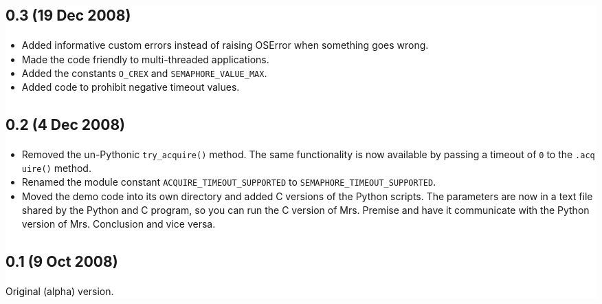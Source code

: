 ## 0.3 (19 Dec 2008)

 - Added informative custom errors instead of raising OSError when something goes wrong.
 - Made the code friendly to multi-threaded applications.
 - Added the constants `O_CREX` and `SEMAPHORE_VALUE_MAX`.
 - Added code to prohibit negative timeout values.

## 0.2 (4 Dec 2008)

 - Removed the un-Pythonic `try_acquire()` method. The same functionality is now available by passing a timeout of `0` to the `.acquire()` method.
 - Renamed the module constant `ACQUIRE_TIMEOUT_SUPPORTED` to `SEMAPHORE_TIMEOUT_SUPPORTED`.
 - Moved the demo code into its own directory and added C versions of the Python scripts. The parameters are now in a text file shared by the Python and C program, so you can run the C version of Mrs. Premise and have it communicate with the Python version of Mrs. Conclusion and vice versa.

## 0.1 (9 Oct 2008)

Original (alpha) version.
